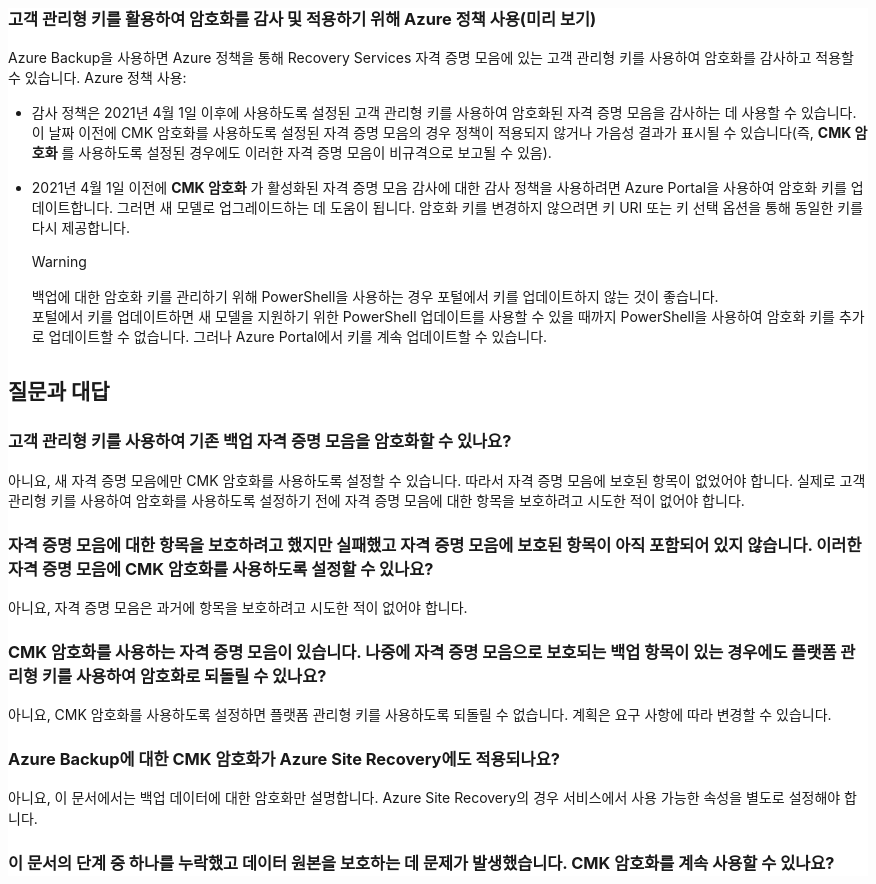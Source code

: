### <a name="using-azure-policies-for-auditing-and-enforcing-encryption-utilizing-customer-managed-keys-in-preview"></a>고객 관리형 키를 활용하여 암호화를 감사 및 적용하기 위해 Azure 정책 사용(미리 보기)

Azure Backup을 사용하면 Azure 정책을 통해 Recovery Services 자격 증명 모음에 있는 고객 관리형 키를 사용하여 암호화를 감사하고 적용할 수 있습니다. Azure 정책 사용:

- 감사 정책은 2021년 4월 1일 이후에 사용하도록 설정된 고객 관리형 키를 사용하여 암호화된 자격 증명 모음을 감사하는 데 사용할 수 있습니다. 이 날짜 이전에 CMK 암호화를 사용하도록 설정된 자격 증명 모음의 경우 정책이 적용되지 않거나 가음성 결과가 표시될 수 있습니다(즉, **CMK 암호화** 를 사용하도록 설정된 경우에도 이러한 자격 증명 모음이 비규격으로 보고될 수 있음).
- 2021년 4월 1일 이전에 **CMK 암호화** 가 활성화된 자격 증명 모음 감사에 대한 감사 정책을 사용하려면 Azure Portal을 사용하여 암호화 키를 업데이트합니다. 그러면 새 모델로 업그레이드하는 데 도움이 됩니다. 암호화 키를 변경하지 않으려면 키 URI 또는 키 선택 옵션을 통해 동일한 키를 다시 제공합니다. 

   >[!Warning]
    >백업에 대한 암호화 키를 관리하기 위해 PowerShell을 사용하는 경우 포털에서 키를 업데이트하지 않는 것이 좋습니다.<br>포털에서 키를 업데이트하면 새 모델을 지원하기 위한 PowerShell 업데이트를 사용할 수 있을 때까지 PowerShell을 사용하여 암호화 키를 추가로 업데이트할 수 없습니다. 그러나 Azure Portal에서 키를 계속 업데이트할 수 있습니다.

## <a name="frequently-asked-questions"></a>질문과 대답

### <a name="can-i-encrypt-an-existing-backup-vault-with-customer-managed-keys"></a>고객 관리형 키를 사용하여 기존 백업 자격 증명 모음을 암호화할 수 있나요?

아니요, 새 자격 증명 모음에만 CMK 암호화를 사용하도록 설정할 수 있습니다. 따라서 자격 증명 모음에 보호된 항목이 없었어야 합니다. 실제로 고객 관리형 키를 사용하여 암호화를 사용하도록 설정하기 전에 자격 증명 모음에 대한 항목을 보호하려고 시도한 적이 없어야 합니다.

### <a name="i-tried-to-protect-an-item-to-my-vault-but-it-failed-and-the-vault-still-doesnt-contain-any-items-protected-to-it-can-i-enable-cmk-encryption-for-this-vault"></a>자격 증명 모음에 대한 항목을 보호하려고 했지만 실패했고 자격 증명 모음에 보호된 항목이 아직 포함되어 있지 않습니다. 이러한 자격 증명 모음에 CMK 암호화를 사용하도록 설정할 수 있나요?

아니요, 자격 증명 모음은 과거에 항목을 보호하려고 시도한 적이 없어야 합니다.

### <a name="i-have-a-vault-thats-using-cmk-encryption-can-i-later-revert-to-encryption-using-platform-managed-keys-even-if-i-have-backup-items-protected-to-the-vault"></a>CMK 암호화를 사용하는 자격 증명 모음이 있습니다. 나중에 자격 증명 모음으로 보호되는 백업 항목이 있는 경우에도 플랫폼 관리형 키를 사용하여 암호화로 되돌릴 수 있나요?

아니요, CMK 암호화를 사용하도록 설정하면 플랫폼 관리형 키를 사용하도록 되돌릴 수 없습니다. 계획은 요구 사항에 따라 변경할 수 있습니다.

### <a name="does-cmk-encryption-for-azure-backup-also-apply-to-azure-site-recovery"></a>Azure Backup에 대한 CMK 암호화가 Azure Site Recovery에도 적용되나요?

아니요, 이 문서에서는 백업 데이터에 대한 암호화만 설명합니다. Azure Site Recovery의 경우 서비스에서 사용 가능한 속성을 별도로 설정해야 합니다.

### <a name="i-missed-one-of-the-steps-in-this-article-and-went-on-to-protect-my-data-source-can-i-still-use-cmk-encryption"></a>이 문서의 단계 중 하나를 누락했고 데이터 원본을 보호하는 데 문제가 발생했습니다. CMK 암호화를 계속 사용할 수 있나요?
